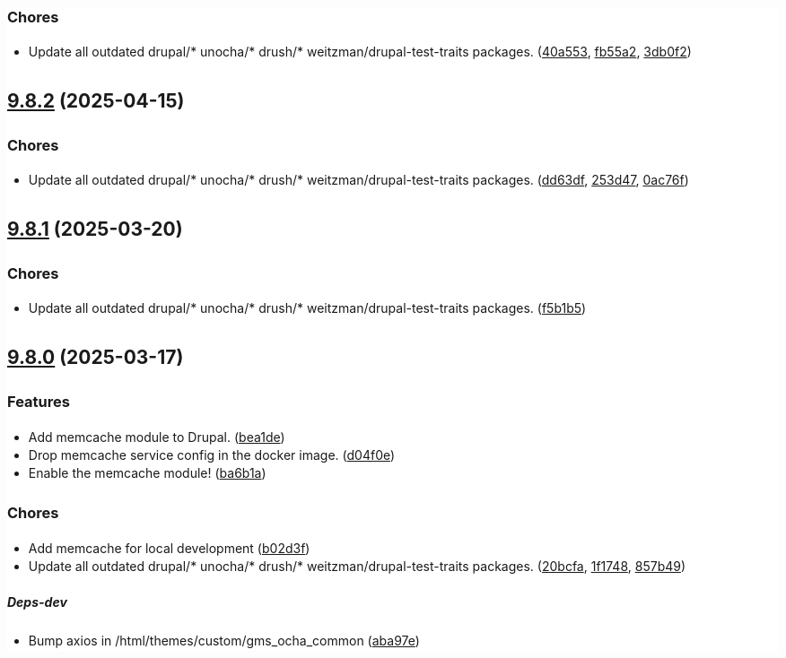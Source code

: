 ### Chores

* Update all outdated drupal/* unocha/* drush/* weitzman/drupal-test-traits packages. ([40a553](https://github.com/UN-OCHA/gms-site/commit/40a553b332c67c909be1fe38205157b8dcd4d5ef), [fb55a2](https://github.com/UN-OCHA/gms-site/commit/fb55a2ac22b449f57690503bc6e371ae91b14255), [3db0f2](https://github.com/UN-OCHA/gms-site/commit/3db0f2797fe00575428558619c099ffd6bd8af5f))

## [9.8.2](https://github.com/UN-OCHA/gms-site/compare/v9.8.1...v9.8.2) (2025-04-15)

### Chores

* Update all outdated drupal/* unocha/* drush/* weitzman/drupal-test-traits packages. ([dd63df](https://github.com/UN-OCHA/gms-site/commit/dd63df61d4a0dc44e124f13e603373536b6b78e3), [253d47](https://github.com/UN-OCHA/gms-site/commit/253d4719be329538f13cb9ea307e398981a05437), [0ac76f](https://github.com/UN-OCHA/gms-site/commit/0ac76f6277e0590a87fb29afe615d22bd8dc5fef))

## [9.8.1](https://github.com/UN-OCHA/gms-site/compare/v9.8.0...v9.8.1) (2025-03-20)

### Chores

* Update all outdated drupal/* unocha/* drush/* weitzman/drupal-test-traits packages. ([f5b1b5](https://github.com/UN-OCHA/gms-site/commit/f5b1b55f4e6a7a6c3828cbcc0742882accd9cf3e))

## [9.8.0](https://github.com/UN-OCHA/gms-site/compare/v9.7.12...v9.8.0) (2025-03-17)

### Features

* Add memcache module to Drupal. ([bea1de](https://github.com/UN-OCHA/gms-site/commit/bea1de8bec143c578c872a0763aebee853733a08))
* Drop memcache service config in the docker image. ([d04f0e](https://github.com/UN-OCHA/gms-site/commit/d04f0e0be8b18cc60952b316027c4e6fc524837b))
* Enable the memcache module! ([ba6b1a](https://github.com/UN-OCHA/gms-site/commit/ba6b1acb49745d137853c1a3642a0e47f9385350))

### Chores

* Add memcache for local development ([b02d3f](https://github.com/UN-OCHA/gms-site/commit/b02d3ff0cae572b9591a4b62a68c402308e927e2))
* Update all outdated drupal/* unocha/* drush/* weitzman/drupal-test-traits packages. ([20bcfa](https://github.com/UN-OCHA/gms-site/commit/20bcfa425fe1eccd04f7aa29c6a6aead17179e9e), [1f1748](https://github.com/UN-OCHA/gms-site/commit/1f1748dca19fe0eaa7f6d1ec669a0a37262ae36f), [857b49](https://github.com/UN-OCHA/gms-site/commit/857b49b3ac9669c9798867edee7b7c383de45f02))

##### Deps-dev

* Bump axios in /html/themes/custom/gms_ocha_common ([aba97e](https://github.com/UN-OCHA/gms-site/commit/aba97ea892f6d3dcc7b42dcb275085252d662788))
